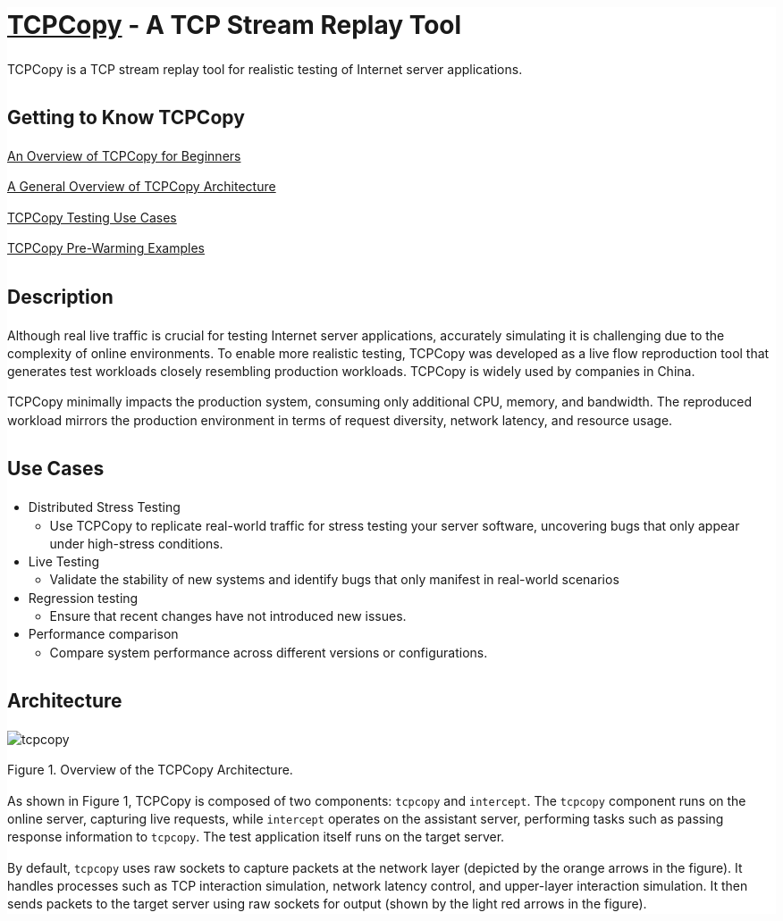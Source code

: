 # [TCPCopy](https://github.com/session-replay-tools/tcpcopy) - A TCP Stream Replay Tool

TCPCopy is a TCP stream replay tool for realistic testing of Internet server applications. 

## Getting to Know TCPCopy

[An Overview of TCPCopy for Beginners](doc/Beginners.md)

[A General Overview of TCPCopy Architecture](doc/Architecture.md)

[TCPCopy Testing Use Cases](doc/Usage.md)

[TCPCopy Pre-Warming Examples](doc/Pre-Warming.md)

## Description

Although real live traffic is crucial for testing Internet server applications, accurately simulating it is challenging due to the complexity of online environments. To enable more realistic testing, TCPCopy was developed as a live flow reproduction tool that generates test workloads closely resembling production workloads. TCPCopy is widely used by companies in China.

TCPCopy minimally impacts the production system, consuming only additional CPU, memory, and bandwidth. The reproduced workload mirrors the production environment in terms of request diversity, network latency, and resource usage.

## Use Cases

* Distributed Stress Testing
  - Use TCPCopy to replicate real-world traffic for stress testing your server software, uncovering bugs that only appear under high-stress conditions.
* Live Testing
  - Validate the stability of new systems and identify bugs that only manifest in real-world scenarios
* Regression testing
  - Ensure that recent changes have not introduced new issues.
* Performance comparison
  - Compare system performance across different versions or configurations.

## Architecture

![tcpcopy](images/tcpcopy.png)

Figure 1. Overview of the TCPCopy Architecture.

As shown in Figure 1, TCPCopy is composed of two components: `tcpcopy` and `intercept`. The `tcpcopy` component runs on the online server, capturing live requests, while `intercept` operates on the assistant server, performing tasks such as passing response information to `tcpcopy`. The test application itself runs on the target server.

By default, `tcpcopy` uses raw sockets to capture packets at the network layer (depicted by the orange arrows in the figure). It handles processes such as TCP interaction simulation, network latency control, and upper-layer interaction simulation. It then sends packets to the target server using raw sockets for output (shown by the light red arrows in the figure).
